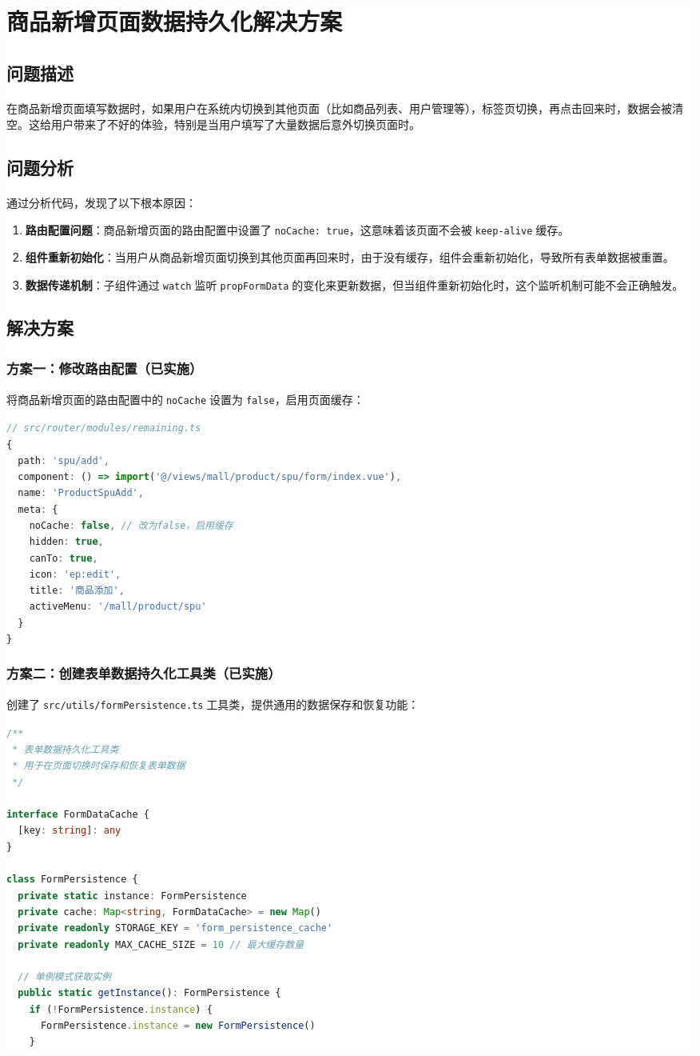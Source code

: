 # 商品新增页面数据持久化解决方案

## 问题描述

在商品新增页面填写数据时，如果用户在系统内切换到其他页面（比如商品列表、用户管理等），标签页切换，再点击回来时，数据会被清空。这给用户带来了不好的体验，特别是当用户填写了大量数据后意外切换页面时。

## 问题分析

通过分析代码，发现了以下根本原因：

1. **路由配置问题**：商品新增页面的路由配置中设置了 `noCache: true`，这意味着该页面不会被 `keep-alive` 缓存。

2. **组件重新初始化**：当用户从商品新增页面切换到其他页面再回来时，由于没有缓存，组件会重新初始化，导致所有表单数据被重置。

3. **数据传递机制**：子组件通过 `watch` 监听 `propFormData` 的变化来更新数据，但当组件重新初始化时，这个监听机制可能不会正确触发。

## 解决方案

### 方案一：修改路由配置（已实施）

将商品新增页面的路由配置中的 `noCache` 设置为 `false`，启用页面缓存：

```typescript
// src/router/modules/remaining.ts
{
  path: 'spu/add',
  component: () => import('@/views/mall/product/spu/form/index.vue'),
  name: 'ProductSpuAdd',
  meta: {
    noCache: false, // 改为false，启用缓存
    hidden: true,
    canTo: true,
    icon: 'ep:edit',
    title: '商品添加',
    activeMenu: '/mall/product/spu'
  }
}
```

### 方案二：创建表单数据持久化工具类（已实施）

创建了 `src/utils/formPersistence.ts` 工具类，提供通用的数据保存和恢复功能：

```typescript
/**
 * 表单数据持久化工具类
 * 用于在页面切换时保存和恢复表单数据
 */

interface FormDataCache {
  [key: string]: any
}

class FormPersistence {
  private static instance: FormPersistence
  private cache: Map<string, FormDataCache> = new Map()
  private readonly STORAGE_KEY = 'form_persistence_cache'
  private readonly MAX_CACHE_SIZE = 10 // 最大缓存数量

  // 单例模式获取实例
  public static getInstance(): FormPersistence {
    if (!FormPersistence.instance) {
      FormPersistence.instance = new FormPersistence()
    }
```
